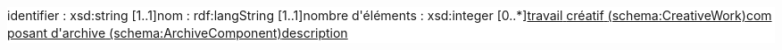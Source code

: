 <text fill="#000000" font-family="sans-serif" font-size="14" lengthAdjust="spacing" textLength="67" x="659.5119" y="550.5889">identifier</text><text fill="#000000" font-family="sans-serif" font-size="14" lengthAdjust="spacing" textLength="4" x="726.5119" y="550.5889"> </text><text fill="#000000" font-family="sans-serif" font-size="14" lengthAdjust="spacing" textLength="5" x="730.5119" y="550.5889">:</text><text fill="#000000" font-family="sans-serif" font-size="14" lengthAdjust="spacing" textLength="4" x="735.5119" y="550.5889"> </text><text fill="#000000" font-family="sans-serif" font-size="14" font-style="italic" lengthAdjust="spacing" textLength="69" x="739.5119" y="550.5889">xsd:string</text><text fill="#000000" font-family="sans-serif" font-size="14" lengthAdjust="spacing" textLength="4" x="808.5119" y="550.5889"> </text><text fill="#000000" font-family="sans-serif" font-size="14" lengthAdjust="spacing" textLength="38" x="812.5119" y="550.5889">[1..1]</text><text fill="#000000" font-family="sans-serif" font-size="14" lengthAdjust="spacing" textLength="32" x="659.5119" y="566.8857">nom</text><text fill="#000000" font-family="sans-serif" font-size="14" lengthAdjust="spacing" textLength="4" x="691.5119" y="566.8857"> </text><text fill="#000000" font-family="sans-serif" font-size="14" lengthAdjust="spacing" textLength="5" x="695.5119" y="566.8857">:</text><text fill="#000000" font-family="sans-serif" font-size="14" lengthAdjust="spacing" textLength="4" x="700.5119" y="566.8857"> </text><text fill="#000000" font-family="sans-serif" font-size="14" font-style="italic" lengthAdjust="spacing" textLength="98" x="704.5119" y="566.8857">rdf:langString</text><text fill="#000000" font-family="sans-serif" font-size="14" lengthAdjust="spacing" textLength="4" x="802.5119" y="566.8857"> </text><text fill="#000000" font-family="sans-serif" font-size="14" lengthAdjust="spacing" textLength="38" x="806.5119" y="566.8857">[1..1]</text><text fill="#000000" font-family="sans-serif" font-size="14" lengthAdjust="spacing" textLength="57" x="659.5119" y="583.1826">nombre</text><text fill="#000000" font-family="sans-serif" font-size="14" lengthAdjust="spacing" textLength="4" x="716.5119" y="583.1826"> </text><text fill="#000000" font-family="sans-serif" font-size="14" lengthAdjust="spacing" textLength="81" x="720.5119" y="583.1826">d'éléments</text><text fill="#000000" font-family="sans-serif" font-size="14" lengthAdjust="spacing" textLength="4" x="801.5119" y="583.1826"> </text><text fill="#000000" font-family="sans-serif" font-size="14" lengthAdjust="spacing" textLength="5" x="805.5119" y="583.1826">:</text><text fill="#000000" font-family="sans-serif" font-size="14" lengthAdjust="spacing" textLength="4" x="810.5119" y="583.1826"> </text><text fill="#000000" font-family="sans-serif" font-size="14" font-style="italic" lengthAdjust="spacing" textLength="80" x="814.5119" y="583.1826">xsd:integer</text><text fill="#000000" font-family="sans-serif" font-size="14" lengthAdjust="spacing" textLength="4" x="894.5119" y="583.1826"> </text><text fill="#000000" font-family="sans-serif" font-size="14" lengthAdjust="spacing" textLength="36" x="898.5119" y="583.1826">[0..*]</text></g></a><a href="#schema%3ACreativeWork" target="_top" title="#schema%3ACreativeWork" xlink:actuate="onRequest" xlink:href="#schema%3ACreativeWork" xlink:show="new" xlink:title="#schema%3ACreativeWork" xlink:type="simple"><g id="elem_schema_CreativeWork"><rect codeLine="46" fill="#F1F1F1" height="26.2969" id="schema_CreativeWork" rx="3.5" ry="3.5" style="stroke:#181818;stroke-width:0.5;" width="293" x="754.5119" y="745.5"/><text fill="#000000" font-family="sans-serif" font-size="14" font-weight="bold" lengthAdjust="spacing" textLength="54" x="757.5119" y="763.4951">travail</text><text fill="#000000" font-family="sans-serif" font-size="14" font-weight="bold" lengthAdjust="spacing" textLength="5" x="811.5119" y="763.4951"> </text><text fill="#000000" font-family="sans-serif" font-size="14" font-weight="bold" lengthAdjust="spacing" textLength="55" x="816.5119" y="763.4951">créatif</text><text fill="#000000" font-family="sans-serif" font-size="14" lengthAdjust="spacing" textLength="4" x="871.5119" y="763.4951"> </text><text fill="#000000" font-family="sans-serif" font-size="14" lengthAdjust="spacing" textLength="169" x="875.5119" y="763.4951">(schema:CreativeWork)</text></g></a><a href="#schema%3AArchiveComponent" target="_top" title="#schema%3AArchiveComponent" xlink:actuate="onRequest" xlink:href="#schema%3AArchiveComponent" xlink:show="new" xlink:title="#schema%3AArchiveComponent" xlink:type="simple"><g id="elem_schema_ArchiveComponent"><rect codeLine="19" fill="#F1F1F1" height="66.8906" id="schema_ArchiveComponent" rx="3.5" ry="3.5" style="stroke:#181818;stroke-width:0.5;" width="389" x="975.5119" y="507"/><text fill="#000000" font-family="sans-serif" font-size="14" font-weight="bold" lengthAdjust="spacing" textLength="91" x="978.5119" y="524.9951">composant</text><text fill="#000000" font-family="sans-serif" font-size="14" font-weight="bold" lengthAdjust="spacing" textLength="5" x="1069.5119" y="524.9951"> </text><text fill="#000000" font-family="sans-serif" font-size="14" font-weight="bold" lengthAdjust="spacing" textLength="73" x="1074.5119" y="524.9951">d'archive</text><text fill="#000000" font-family="sans-serif" font-size="14" lengthAdjust="spacing" textLength="4" x="1147.5119" y="524.9951"> </text><text fill="#000000" font-family="sans-serif" font-size="14" lengthAdjust="spacing" textLength="210" x="1151.5119" y="524.9951">(schema:ArchiveComponent)</text><line style="stroke:#181818;stroke-width:0.5;" x1="976.5119" x2="1363.5119" y1="533.2969" y2="533.2969"/><text fill="#000000" font-family="sans-serif" font-size="14" lengthAdjust="spacing" textLength="82" x="981.5119" y="550.292">description</text>